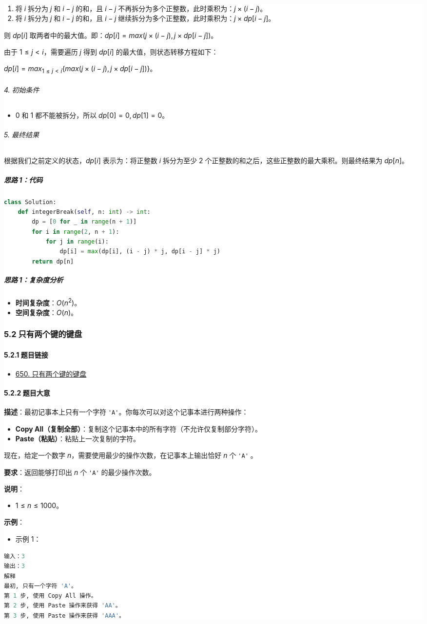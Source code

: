 1. 将 $i$ 拆分为 $j$ 和 $i - j$ 的和，且 $i - j$ 不再拆分为多个正整数，此时乘积为：$j \times (i - j)$。
2. 将 $i$ 拆分为 $j$ 和 $i - j$ 的和，且 $i - j$ 继续拆分为多个正整数，此时乘积为：$j \times dp[i - j]$。

则 $dp[i]$ 取两者中的最大值。即：$dp[i] = max(j \times (i - j), j \times dp[i - j])$。

由于 $1 \le j < i$，需要遍历 $j$ 得到 $dp[i]$ 的最大值，则状态转移方程如下：

$dp[i] = max_{1 \le j < i}\lbrace max(j \times (i - j), j \times dp[i - j]) \rbrace$。

###### 4. 初始条件

- $0$ 和 $1$ 都不能被拆分，所以 $dp[0] = 0, dp[1] = 0$。

###### 5. 最终结果

根据我们之前定义的状态，$dp[i]$ 表示为：将正整数 $i$ 拆分为至少 $2$ 个正整数的和之后，这些正整数的最大乘积。则最终结果为 $dp[n]$。

##### 思路 1：代码

```python
class Solution:
    def integerBreak(self, n: int) -> int:
        dp = [0 for _ in range(n + 1)]
        for i in range(2, n + 1):
            for j in range(i):
                dp[i] = max(dp[i], (i - j) * j, dp[i - j] * j)
        return dp[n]
```

##### 思路 1：复杂度分析

- **时间复杂度**：$O(n^2)$。
- **空间复杂度**：$O(n)$。

### 5.2 只有两个键的键盘

#### 5.2.1 题目链接

- [650. 只有两个键的键盘](https://leetcode.cn/problems/2-keys-keyboard/)

#### 5.2.2 题目大意

**描述**：最初记事本上只有一个字符 `'A'`。你每次可以对这个记事本进行两种操作：

- **Copy All（复制全部）**：复制这个记事本中的所有字符（不允许仅复制部分字符）。
- **Paste（粘贴）**：粘贴上一次复制的字符。

现在，给定一个数字 $n$，需要使用最少的操作次数，在记事本上输出恰好 $n$ 个 `'A'` 。

**要求**：返回能够打印出 $n$ 个 `'A'` 的最少操作次数。

**说明**：

- $1 \le n \le 1000$。

**示例**：

- 示例 1：

```python
输入：3
输出：3
解释
最初, 只有一个字符 'A'。
第 1 步, 使用 Copy All 操作。
第 2 步, 使用 Paste 操作来获得 'AA'。
第 3 步, 使用 Paste 操作来获得 'AAA'。
```

